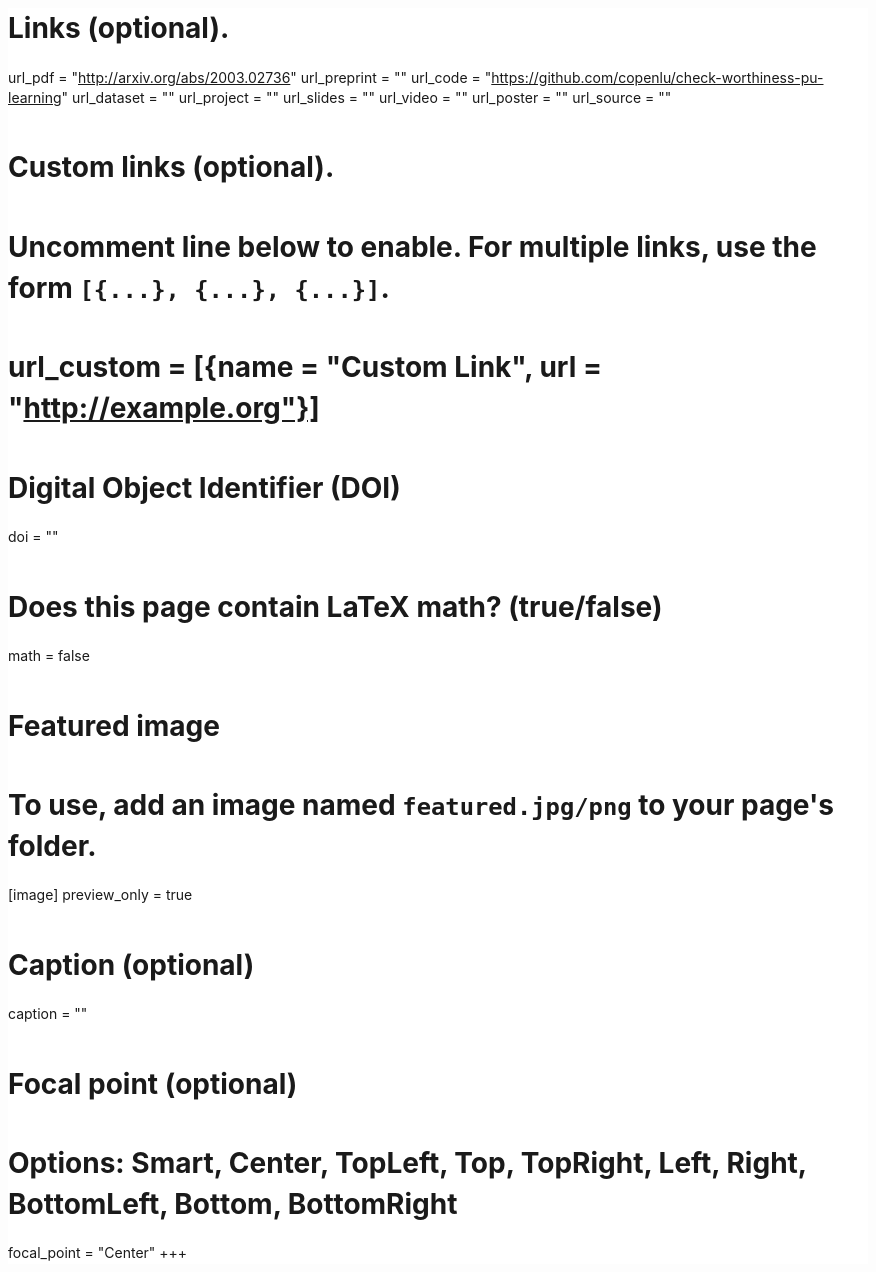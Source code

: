 # Links (optional).
url_pdf = "http://arxiv.org/abs/2003.02736"
url_preprint = ""
url_code = "https://github.com/copenlu/check-worthiness-pu-learning"
url_dataset = ""
url_project = ""
url_slides = ""
url_video = ""
url_poster = ""
url_source = ""

# Custom links (optional).
#   Uncomment line below to enable. For multiple links, use the form `[{...}, {...}, {...}]`.
# url_custom = [{name = "Custom Link", url = "http://example.org"}]

# Digital Object Identifier (DOI)
doi = ""

# Does this page contain LaTeX math? (true/false)
math = false

# Featured image
# To use, add an image named `featured.jpg/png` to your page's folder. 
[image]
preview_only = true

  # Caption (optional)
  caption = ""

  # Focal point (optional)
  # Options: Smart, Center, TopLeft, Top, TopRight, Left, Right, BottomLeft, Bottom, BottomRight
  focal_point = "Center"
+++


